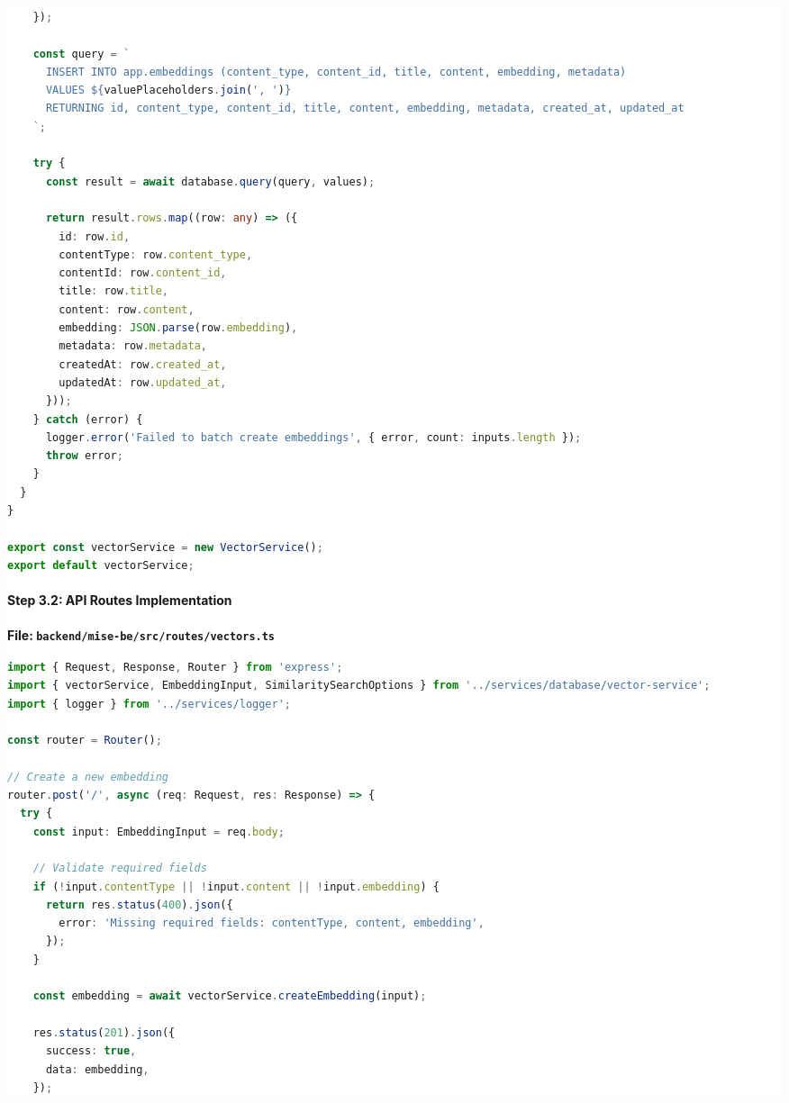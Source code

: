 ```typescript
    });

    const query = `
      INSERT INTO app.embeddings (content_type, content_id, title, content, embedding, metadata)
      VALUES ${valuePlaceholders.join(', ')}
      RETURNING id, content_type, content_id, title, content, embedding, metadata, created_at, updated_at
    `;

    try {
      const result = await database.query(query, values);

      return result.rows.map((row: any) => ({
        id: row.id,
        contentType: row.content_type,
        contentId: row.content_id,
        title: row.title,
        content: row.content,
        embedding: JSON.parse(row.embedding),
        metadata: row.metadata,
        createdAt: row.created_at,
        updatedAt: row.updated_at,
      }));
    } catch (error) {
      logger.error('Failed to batch create embeddings', { error, count: inputs.length });
      throw error;
    }
  }
}

export const vectorService = new VectorService();
export default vectorService;
```

#### Step 3.2: API Routes Implementation

**File: `backend/mise-be/src/routes/vectors.ts`**

```typescript
import { Request, Response, Router } from 'express';
import { vectorService, EmbeddingInput, SimilaritySearchOptions } from '../services/database/vector-service';
import { logger } from '../services/logger';

const router = Router();

// Create a new embedding
router.post('/', async (req: Request, res: Response) => {
  try {
    const input: EmbeddingInput = req.body;

    // Validate required fields
    if (!input.contentType || !input.content || !input.embedding) {
      return res.status(400).json({
        error: 'Missing required fields: contentType, content, embedding',
      });
    }

    const embedding = await vectorService.createEmbedding(input);

    res.status(201).json({
      success: true,
      data: embedding,
    });
```